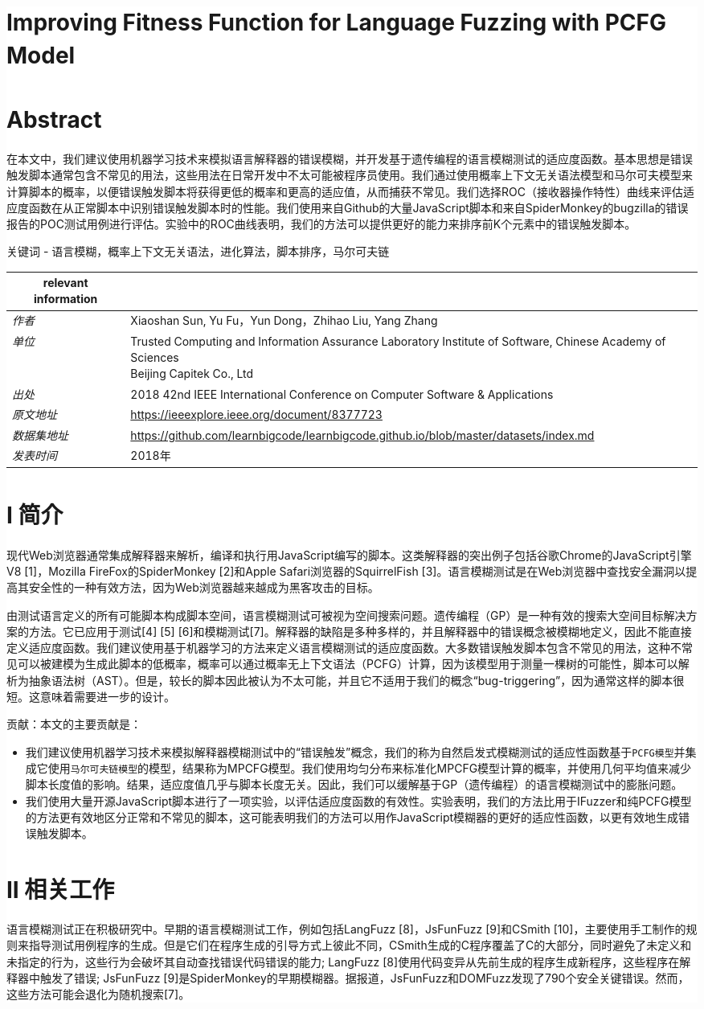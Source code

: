 
# Improving Fitness Function for Language Fuzzing with PCFG Model


# Abstract

在本文中，我们建议使用机器学习技术来模拟语言解释器的错误模糊，并开发基于遗传编程的语言模糊测试的适应度函数。基本思想是错误触发脚本通常包含不常见的用法，这些用法在日常开发中不太可能被程序员使用。我们通过使用概率上下文无关语法模型和马尔可夫模型来计算脚本的概率，以便错误触发脚本将获得更低的概率和更高的适应值，从而捕获不常见。我们选择ROC（接收器操作特性）曲线来评估适应度函数在从正常脚本中识别错误触发脚本时的性能。我们使用来自Github的大量JavaScript脚本和来自SpiderMonkey的bugzilla的错误报告的POC测试用例进行评估。实验中的ROC曲线表明，我们的方法可以提供更好的能力来排序前K个元素中的错误触发脚本。

关键词 - 语言模糊，概率上下文无关语法，进化算法，脚本排序，马尔可夫链

| relevant information |                                                              |
| -------------------- | ------------------------------------------------------------ |
| *作者*               | Xiaoshan Sun, Yu Fu，Yun Dong，Zhihao Liu, Yang Zhang        |
| *单位*               | Trusted Computing and Information Assurance Laboratory Institute of Software, Chinese Academy of Sciences<br> Beijing Capitek Co., Ltd |
| *出处*               | 2018 42nd IEEE International Conference on Computer Software & Applications |
| *原文地址*           | <https://ieeexplore.ieee.org/document/8377723>               |
| *数据集地址*         | <https://github.com/learnbigcode/learnbigcode.github.io/blob/master/datasets/index.md> |
| *发表时间*           | 2018年                                                       |

# I  简介

现代Web浏览器通常集成解释器来解析，编译和执行用JavaScript编写的脚本。这类解释器的突出例子包括谷歌Chrome的JavaScript引擎V8 [1]，Mozilla FireFox的SpiderMonkey [2]和Apple Safari浏览器的SquirrelFish [3]。语言模糊测试是在Web浏览器中查找安全漏洞以提高其安全性的一种有效方法，因为Web浏览器越来越成为黑客攻击的目标。

由测试语言定义的所有可能脚本构成脚本空间，语言模糊测试可被视为空间搜索问题。遗传编程（GP）是一种有效的搜索大空间目标解决方案的方法。它已应用于测试[4] [5] [6]和模糊测试[7]。解释器的缺陷是多种多样的，并且解释器中的错误概念被模糊地定义，因此不能直接定义适应度函数。我们建议使用基于机器学习的方法来定义语言模糊测试的适应度函数。大多数错误触发脚本包含不常见的用法，这种不常见可以被建模为生成此脚本的低概率，概率可以通过概率无上下文语法（PCFG）计算，因为该模型用于测量一棵树的可能性，脚本可以解析为抽象语法树（AST）。但是，较长的脚本因此被认为不太可能，并且它不适用于我们的概念“bug-triggering”，因为通常这样的脚本很短。这意味着需要进一步的设计。

贡献：本文的主要贡献是：

- 我们建议使用机器学习技术来模拟解释器模糊测试中的“错误触发”概念，我们的称为自然启发式模糊测试的适应性函数基于``PCFG模型``并集成它使用``马尔可夫链模型``的模型，结果称为MPCFG模型。我们使用均匀分布来标准化MPCFG模型计算的概率，并使用几何平均值来减少脚本长度值的影响。结果，适应度值几乎与脚本长度无关。因此，我们可以缓解基于GP（遗传编程）的语言模糊测试中的膨胀问题。
- 我们使用大量开源JavaScript脚本进行了一项实验，以评估适应度函数的有效性。实验表明，我们的方法比用于IFuzzer和纯PCFG模型的方法更有效地区分正常和不常见的脚本，这可能表明我们的方法可以用作JavaScript模糊器的更好的适应性函数，以更有效地生成错误触发脚本。

# II 相关工作

语言模糊测试正在积极研究中。早期的语言模糊测试工作，例如包括LangFuzz [8]，JsFunFuzz [9]和CSmith [10]，主要使用手工制作的规则来指导测试用例程序的生成。但是它们在程序生成的引导方式上彼此不同，CSmith生成的C程序覆盖了C的大部分，同时避免了未定义和未指定的行为，这些行为会破坏其自动查找错误代码错误的能力; LangFuzz [8]使用代码变异从先前生成的程序生成新程序，这些程序在解释器中触发了错误; JsFunFuzz [9]是SpiderMonkey的早期模糊器。据报道，JsFunFuzz和DOMFuzz发现了790个安全关键错误。然而，这些方法可能会退化为随机搜索[7]。

